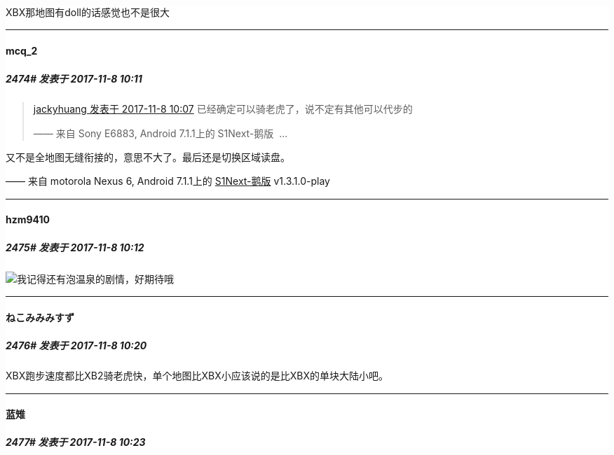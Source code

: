 


XBX那地图有doll的话感觉也不是很大







-----

####  mcq_2  
##### 2474#       发表于 2017-11-8 10:11



<blockquote><a href="httphttps://bbs.saraba1st.com/2b/forum.php?mod=redirect&amp;goto=findpost&amp;pid=37679212&amp;ptid=1368000" target="_blank">jackyhuang 发表于 2017-11-8 10:07</a>
已经确定可以骑老虎了，说不定有其他可以代步的

—— 来自 Sony E6883, Android 7.1.1上的 S1Next-鹅版  ...</blockquote>
又不是全地图无缝衔接的，意思不大了。最后还是切换区域读盘。

—— 来自 motorola Nexus 6, Android 7.1.1上的 [S1Next-鹅版](https://github.com/ykrank/S1-Next/releases) v1.3.1.0-play







-----

####  hzm9410  
##### 2475#       发表于 2017-11-8 10:12



<img src="https://static.saraba1st.com/image/smiley/face2017/049.png" referrerpolicy="no-referrer">我记得还有泡温泉的剧情，好期待哦







-----

####  ねこみみみすず  
##### 2476#       发表于 2017-11-8 10:20




XBX跑步速度都比XB2骑老虎快，单个地图比XBX小应该说的是比XBX的单块大陆小吧。







-----

####  蓝雉  
##### 2477#       发表于 2017-11-8 10:23
